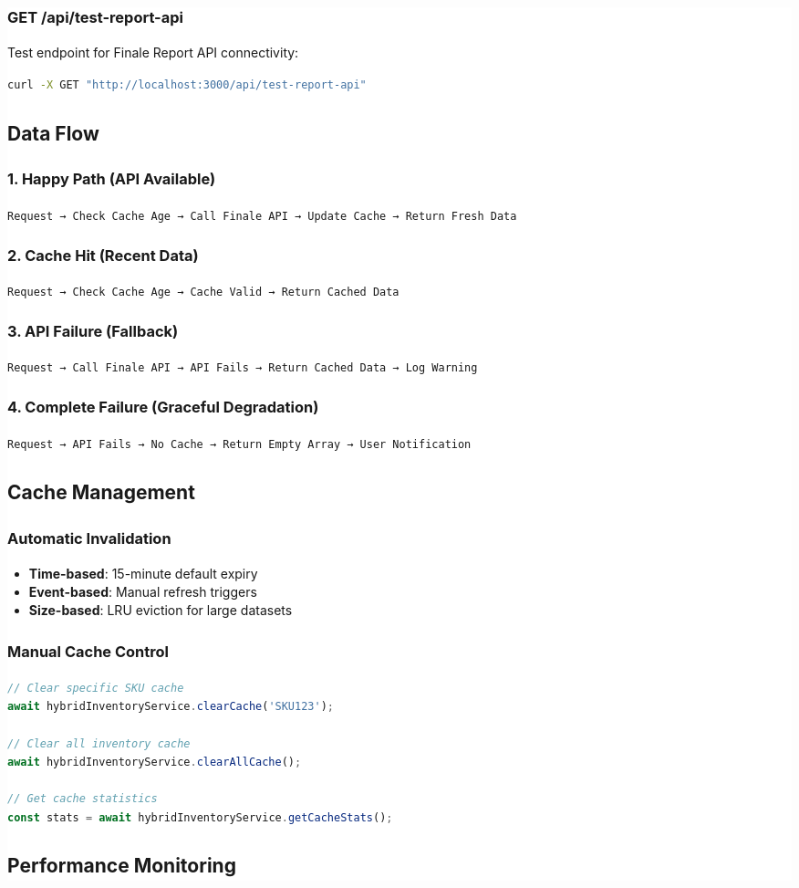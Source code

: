 ### GET /api/test-report-api
Test endpoint for Finale Report API connectivity:

```bash
curl -X GET "http://localhost:3000/api/test-report-api"
```

## Data Flow

### 1. Happy Path (API Available)
```
Request → Check Cache Age → Call Finale API → Update Cache → Return Fresh Data
```

### 2. Cache Hit (Recent Data)
```
Request → Check Cache Age → Cache Valid → Return Cached Data
```

### 3. API Failure (Fallback)
```
Request → Call Finale API → API Fails → Return Cached Data → Log Warning
```

### 4. Complete Failure (Graceful Degradation)
```
Request → API Fails → No Cache → Return Empty Array → User Notification
```

## Cache Management

### Automatic Invalidation
- **Time-based**: 15-minute default expiry
- **Event-based**: Manual refresh triggers
- **Size-based**: LRU eviction for large datasets

### Manual Cache Control
```typescript
// Clear specific SKU cache
await hybridInventoryService.clearCache('SKU123');

// Clear all inventory cache
await hybridInventoryService.clearAllCache();

// Get cache statistics
const stats = await hybridInventoryService.getCacheStats();
```

## Performance Monitoring
